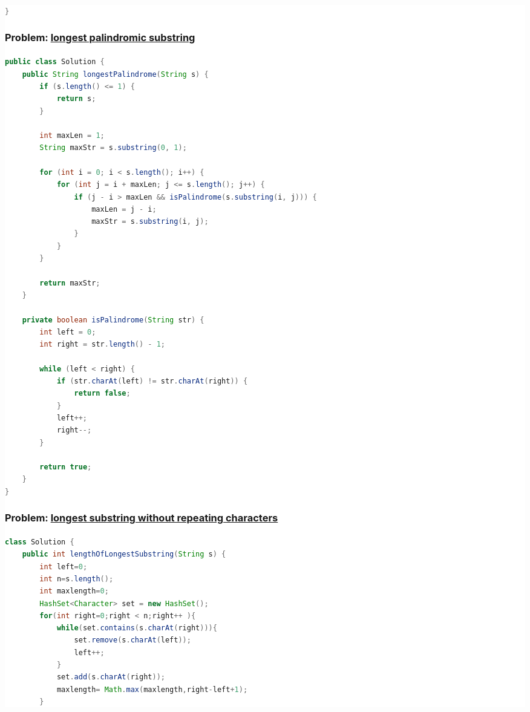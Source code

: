 ```java
}
```

### Problem: [longest palindromic substring](https://leetcode.com/problems/longest-palindromic-substring/)

```java
public class Solution {
    public String longestPalindrome(String s) {
        if (s.length() <= 1) {
            return s;
        }

        int maxLen = 1;
        String maxStr = s.substring(0, 1);

        for (int i = 0; i < s.length(); i++) {
            for (int j = i + maxLen; j <= s.length(); j++) {
                if (j - i > maxLen && isPalindrome(s.substring(i, j))) {
                    maxLen = j - i;
                    maxStr = s.substring(i, j);
                }
            }
        }

        return maxStr;
    }

    private boolean isPalindrome(String str) {
        int left = 0;
        int right = str.length() - 1;

        while (left < right) {
            if (str.charAt(left) != str.charAt(right)) {
                return false;
            }
            left++;
            right--;
        }

        return true;
    }
}
```

### Problem: [longest substring without repeating characters](https://leetcode.com/problems/longest-substring-without-repeating-characters/)

```java
class Solution {
    public int lengthOfLongestSubstring(String s) {
        int left=0;
        int n=s.length();
        int maxlength=0;
        HashSet<Character> set = new HashSet();
        for(int right=0;right < n;right++ ){
            while(set.contains(s.charAt(right))){
                set.remove(s.charAt(left));
                left++;
            }
            set.add(s.charAt(right));
            maxlength= Math.max(maxlength,right-left+1);
        }
```